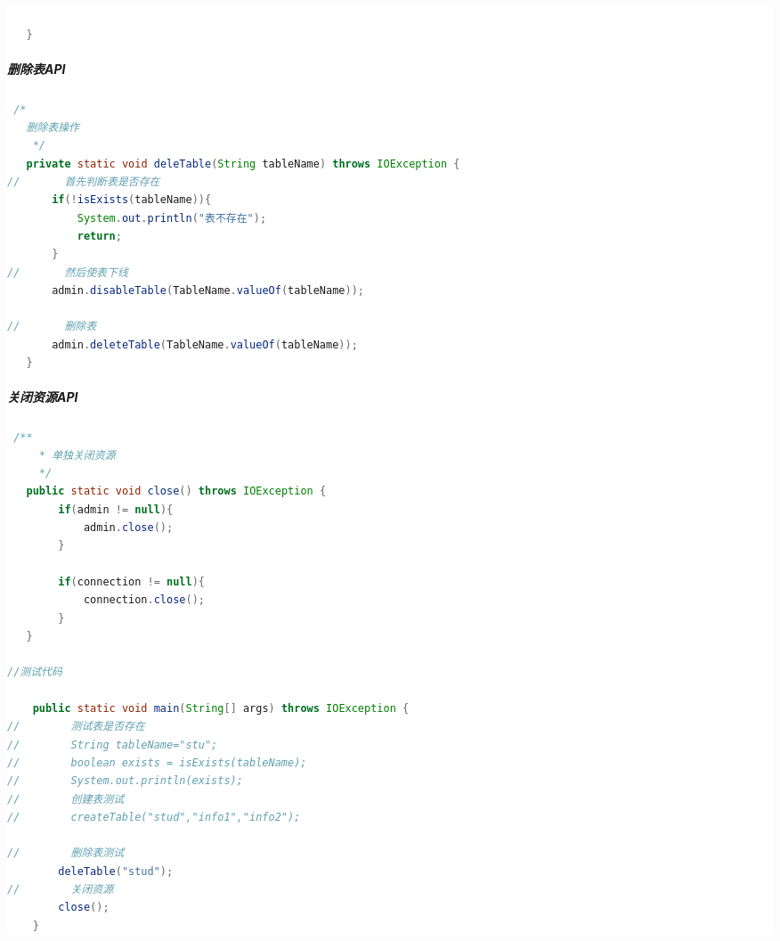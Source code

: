 ~~~ java

   }
~~~

##### 删除表API

~~~ java
 /*
   删除表操作
    */
   private static void deleTable(String tableName) throws IOException {
//       首先判断表是否存在
       if(!isExists(tableName)){
           System.out.println("表不存在");
           return;
       }
//       然后使表下线
       admin.disableTable(TableName.valueOf(tableName));

//       删除表
       admin.deleteTable(TableName.valueOf(tableName));
   }

~~~

##### 关闭资源API

~~~ java
 /**
     * 单独关闭资源
     */
   public static void close() throws IOException {
        if(admin != null){
            admin.close();
        }

        if(connection != null){
            connection.close();
        }
   }

//测试代码

    public static void main(String[] args) throws IOException {
//        测试表是否存在
//        String tableName="stu";
//        boolean exists = isExists(tableName);
//        System.out.println(exists);
//        创建表测试
//        createTable("stud","info1","info2");

//        删除表测试
        deleTable("stud");
//        关闭资源
        close();
    }
~~~
